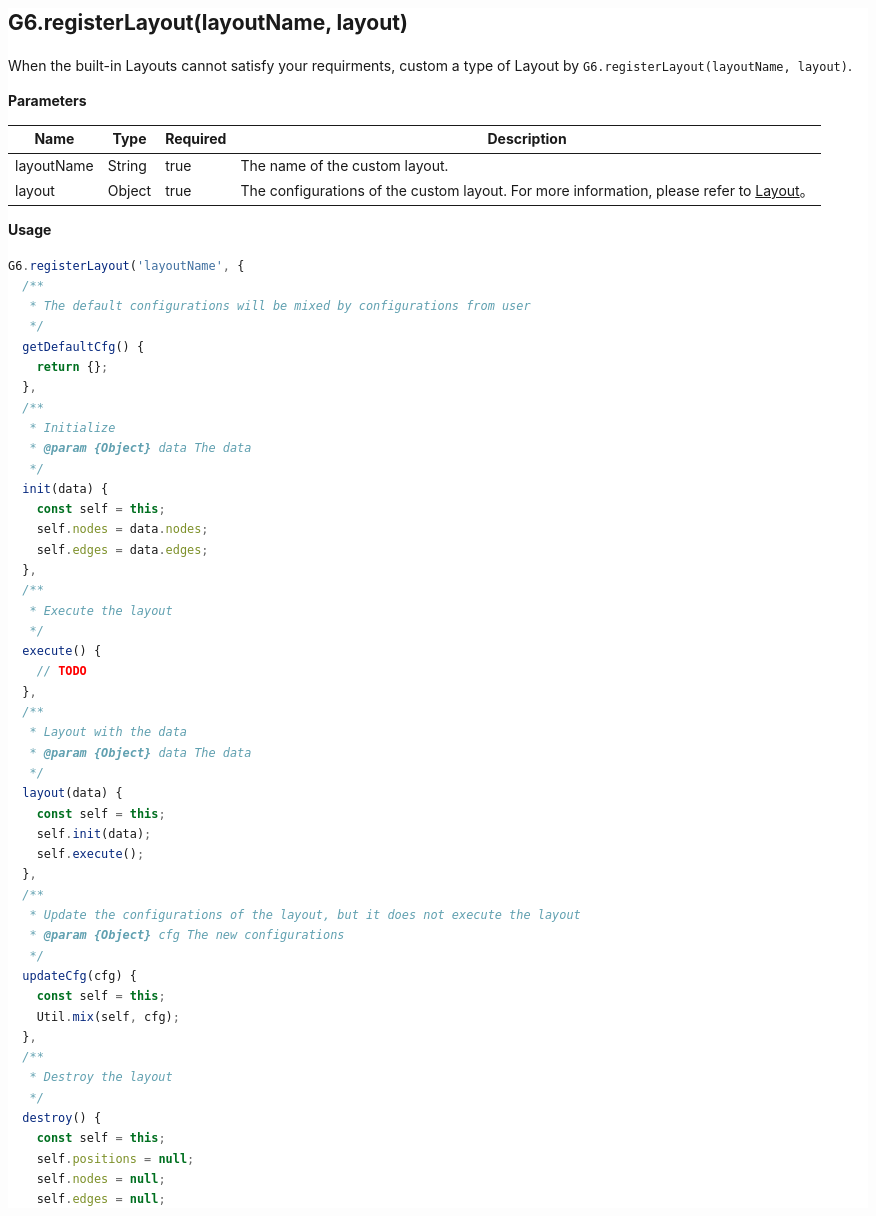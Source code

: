 
## G6.registerLayout(layoutName, layout)

When the built-in Layouts cannot satisfy your requirments, custom a type of Layout by `G6.registerLayout(layoutName, layout)`.


**Parameters**

| Name       | Type   | Required | Description                                                                                                          |
| ---------- | ------ | -------- | ------------------------------------------------------------------------------------------------------------- |
| layoutName | String | true     | The name of the custom layout.                                                                                                |
| layout     | Object | true     | The configurations of the custom layout. For more information, please refer to [Layout](/en/docs/manual/middle/layout)。 |

**Usage**

```javascript
G6.registerLayout('layoutName', {
  /**
   * The default configurations will be mixed by configurations from user
   */
  getDefaultCfg() {
    return {};
  },
  /**
   * Initialize
   * @param {Object} data The data
   */
  init(data) {
    const self = this;
    self.nodes = data.nodes;
    self.edges = data.edges;
  },
  /**
   * Execute the layout
   */
  execute() {
    // TODO
  },
  /**
   * Layout with the data
   * @param {Object} data The data
   */
  layout(data) {
    const self = this;
    self.init(data);
    self.execute();
  },
  /**
   * Update the configurations of the layout, but it does not execute the layout
   * @param {Object} cfg The new configurations
   */
  updateCfg(cfg) {
    const self = this;
    Util.mix(self, cfg);
  },
  /**
   * Destroy the layout
   */
  destroy() {
    const self = this;
    self.positions = null;
    self.nodes = null;
    self.edges = null;
```